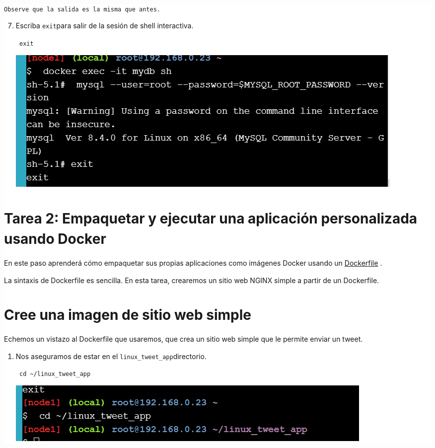     Observe que la salida es la misma que antes.
    
7. Escriba `exit`para salir de la sesión de shell interactiva.
    
    ```
     exit
    ```
    
    ![Untitled](images/Untitled%2011.png)
    

# **Tarea 2: Empaquetar y ejecutar una aplicación personalizada usando Docker**

En este paso aprenderá cómo empaquetar sus propias aplicaciones como imágenes Docker usando un [Dockerfile](https://docs.docker.com/engine/reference/builder/) .

La sintaxis de Dockerfile es sencilla. En esta tarea, crearemos un sitio web NGINX simple a partir de un Dockerfile.

# **Cree una imagen de sitio web simple**

Echemos un vistazo al Dockerfile que usaremos, que crea un sitio web simple que le permite enviar un tweet.

1. Nos aseguramos de estar en el `linux_tweet_app`directorio.
    
    ```
     cd ~/linux_tweet_app
    ```
    
    ![Untitled](images/Untitled%2012.png)
    